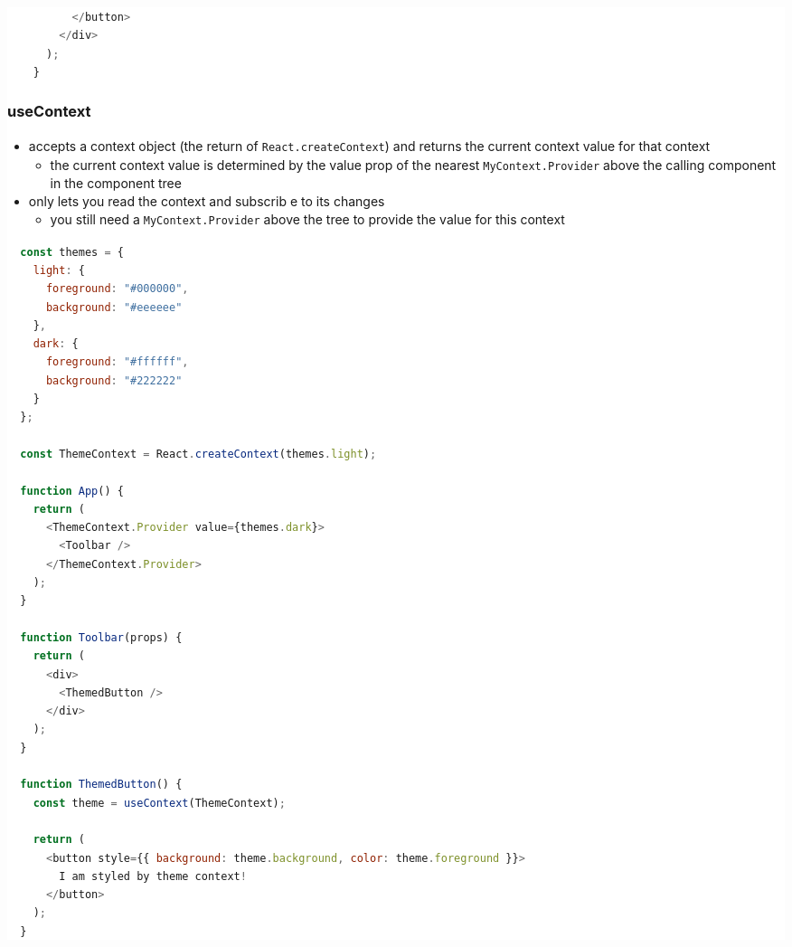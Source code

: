 ```js
          </button>
        </div>
      );
    }

```


### useContext
  - accepts a context object (the return of `React.createContext`) and returns the current context value for that context
    - the current context value is determined by the value prop of the nearest `MyContext.Provider` above the calling component  in the component tree
  - only lets you read  the context and subscrib e to its changes
    - you still need a `MyContext.Provider` above the tree to provide the value for this context


```js
  const themes = {
    light: {
      foreground: "#000000",
      background: "#eeeeee"
    },
    dark: {
      foreground: "#ffffff",
      background: "#222222"
    }
  };

  const ThemeContext = React.createContext(themes.light);

  function App() {
    return (
      <ThemeContext.Provider value={themes.dark}>
        <Toolbar />
      </ThemeContext.Provider>
    );
  }

  function Toolbar(props) {
    return (
      <div>
        <ThemedButton />
      </div>
    );
  }

  function ThemedButton() {
    const theme = useContext(ThemeContext);

    return (
      <button style={{ background: theme.background, color: theme.foreground }}>
        I am styled by theme context!
      </button>
    );
  }

```
